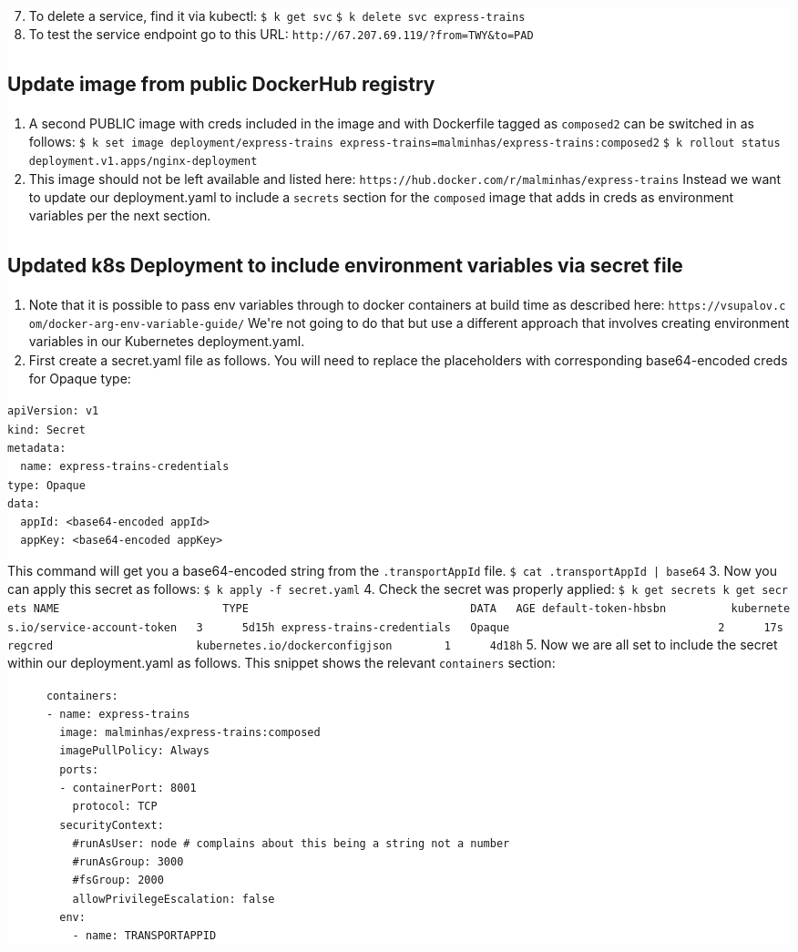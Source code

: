 7. To delete a service, find it via kubectl:
`$ k get svc`
`$ k delete svc express-trains`
8. To test the service endpoint go to this URL: `http://67.207.69.119/?from=TWY&to=PAD`

## Update image from public DockerHub registry
1. A second PUBLIC image with creds included in the image and with Dockerfile tagged as `composed2` can be switched in as follows:
`$ k set image deployment/express-trains express-trains=malminhas/express-trains:composed2`
`$ k rollout status deployment.v1.apps/nginx-deployment`
2. This image should not be left available and listed here: `https://hub.docker.com/r/malminhas/express-trains`
Instead we want to update our deployment.yaml to include a `secrets` section for the `composed` image that adds in creds as 
environment variables per the next section.

## Updated k8s Deployment to include environment variables via secret file
1. Note that it is possible to pass env variables through to docker containers at build time as described here:
`https://vsupalov.com/docker-arg-env-variable-guide/`
We're not going to do that but use a different approach that involves creating environment variables in our Kubernetes deployment.yaml.
2. First create a secret.yaml file as follows.  You will need to replace the placeholders with corresponding base64-encoded creds for Opaque type:
```
apiVersion: v1
kind: Secret
metadata:
  name: express-trains-credentials
type: Opaque
data:
  appId: <base64-encoded appId>
  appKey: <base64-encoded appKey>
```
This command will get you a base64-encoded string from the `.transportAppId` file.
`$ cat .transportAppId | base64`
3. Now you can apply this secret as follows:
`$ k apply -f secret.yaml`
4. Check the secret was properly applied:
`$ k get secrets
k get secrets
NAME                         TYPE                                  DATA   AGE
default-token-hbsbn          kubernetes.io/service-account-token   3      5d15h
express-trains-credentials   Opaque                                2      17s
regcred                      kubernetes.io/dockerconfigjson        1      4d18h`
5. Now we are all set to include the secret within our deployment.yaml as follows.  This snippet shows the relevant `containers` section:
```
      containers:
      - name: express-trains
        image: malminhas/express-trains:composed
        imagePullPolicy: Always
        ports:
        - containerPort: 8001
          protocol: TCP
        securityContext:
          #runAsUser: node # complains about this being a string not a number
          #runAsGroup: 3000
          #fsGroup: 2000
          allowPrivilegeEscalation: false
        env:
          - name: TRANSPORTAPPID
```